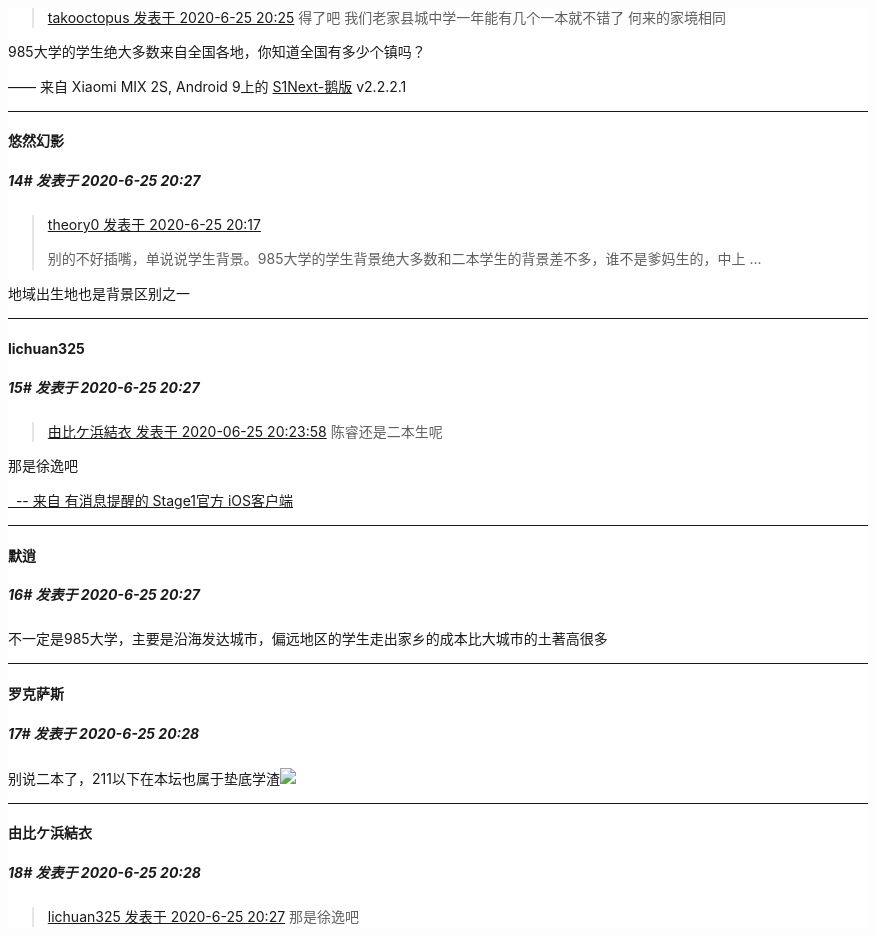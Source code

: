 <blockquote><a href="httphttps://bbs.saraba1st.com/2b/forum.php?mod=redirect&amp;goto=findpost&amp;pid=47951165&amp;ptid=1944058" target="_blank">takooctopus 发表于 2020-6-25 20:25</a>
得了吧 我们老家县城中学一年能有几个一本就不错了 何来的家境相同</blockquote>
985大学的学生绝大多数来自全国各地，你知道全国有多少个镇吗？

—— 来自 Xiaomi MIX 2S, Android 9上的 [S1Next-鹅版](https://github.com/ykrank/S1-Next/releases) v2.2.2.1


-----

####  悠然幻影  
##### 14#       发表于 2020-6-25 20:27


<blockquote><a href="httphttps://bbs.saraba1st.com/2b/forum.php?mod=redirect&amp;goto=findpost&amp;pid=47951068&amp;ptid=1944058" target="_blank">theory0 发表于 2020-6-25 20:17</a>

别的不好插嘴，单说说学生背景。985大学的学生背景绝大多数和二本学生的背景差不多，谁不是爹妈生的，中上 ...</blockquote>
地域出生地也是背景区别之一


-----

####  lichuan325  
##### 15#       发表于 2020-6-25 20:27


<blockquote><a href="httphttps://bbs.saraba1st.com/2b/forum.php?mod=redirect&amp;goto=findpost&amp;pid=47951140&amp;ptid=1944058" target="_blank">由比ケ浜結衣 发表于 2020-06-25 20:23:58</a>
陈睿还是二本生呢</blockquote>那是徐逸吧

[  -- 来自 有消息提醒的 Stage1官方 iOS客户端](https://itunes.apple.com/fi/app/saraba1st/id1221237470?mt=8)


-----

####  默逍  
##### 16#       发表于 2020-6-25 20:27


不一定是985大学，主要是沿海发达城市，偏远地区的学生走出家乡的成本比大城市的土著高很多


-----

####  罗克萨斯  
##### 17#       发表于 2020-6-25 20:28


别说二本了，211以下在本坛也属于垫底学渣<img src="https://static.saraba1st.com/image/smiley/face2017/001.png" referrerpolicy="no-referrer">


-----

####  由比ケ浜結衣  
##### 18#       发表于 2020-6-25 20:28


<blockquote><a href="httphttps://bbs.saraba1st.com/2b/forum.php?mod=redirect&amp;goto=findpost&amp;pid=47951180&amp;ptid=1944058" target="_blank">lichuan325 发表于 2020-6-25 20:27</a>
那是徐逸吧
